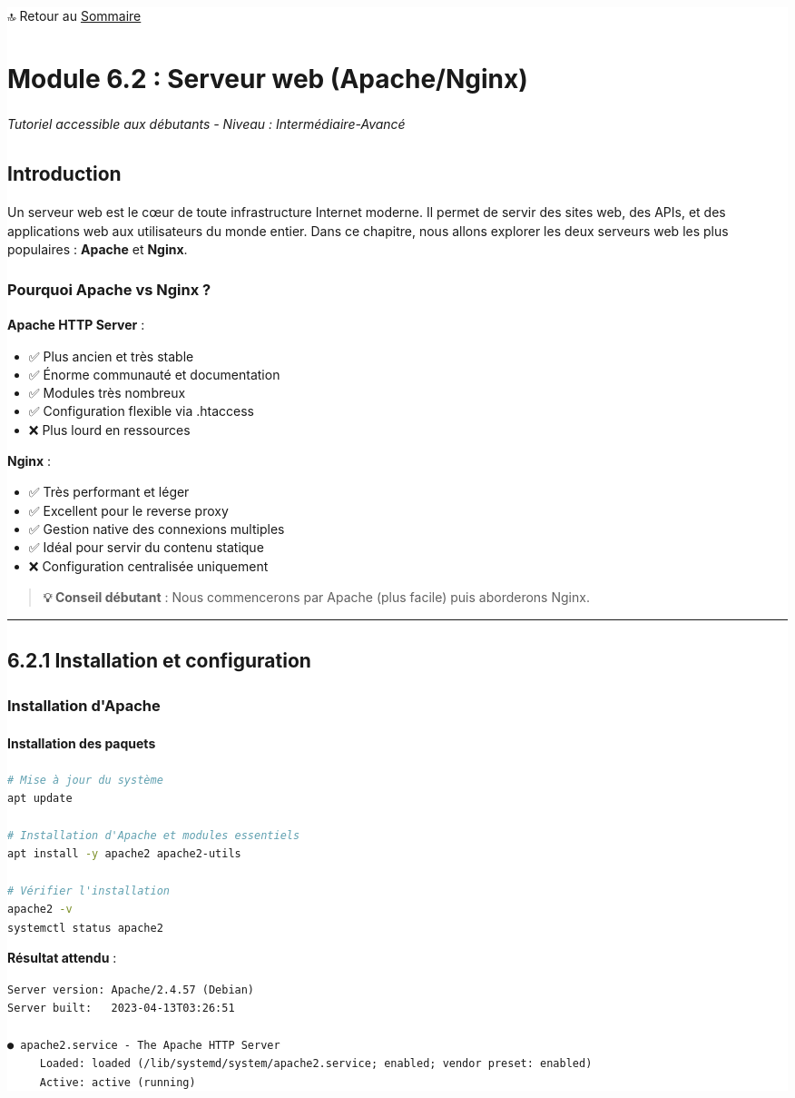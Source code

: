 🔝 Retour au [Sommaire](/SOMMAIRE.md)

# Module 6.2 : Serveur web (Apache/Nginx)

*Tutoriel accessible aux débutants - Niveau : Intermédiaire-Avancé*

## Introduction

Un serveur web est le cœur de toute infrastructure Internet moderne. Il permet de servir des sites web, des APIs, et des applications web aux utilisateurs du monde entier. Dans ce chapitre, nous allons explorer les deux serveurs web les plus populaires : **Apache** et **Nginx**.

### Pourquoi Apache vs Nginx ?

**Apache HTTP Server** :
- ✅ Plus ancien et très stable
- ✅ Énorme communauté et documentation
- ✅ Modules très nombreux
- ✅ Configuration flexible via .htaccess
- ❌ Plus lourd en ressources

**Nginx** :
- ✅ Très performant et léger
- ✅ Excellent pour le reverse proxy
- ✅ Gestion native des connexions multiples
- ✅ Idéal pour servir du contenu statique
- ❌ Configuration centralisée uniquement

> **💡 Conseil débutant** : Nous commencerons par Apache (plus facile) puis aborderons Nginx.

---

## 6.2.1 Installation et configuration

### Installation d'Apache

#### Installation des paquets

```bash
# Mise à jour du système
apt update

# Installation d'Apache et modules essentiels
apt install -y apache2 apache2-utils

# Vérifier l'installation
apache2 -v
systemctl status apache2
```

**Résultat attendu** :
```
Server version: Apache/2.4.57 (Debian)
Server built:   2023-04-13T03:26:51

● apache2.service - The Apache HTTP Server
     Loaded: loaded (/lib/systemd/system/apache2.service; enabled; vendor preset: enabled)
     Active: active (running)
```
